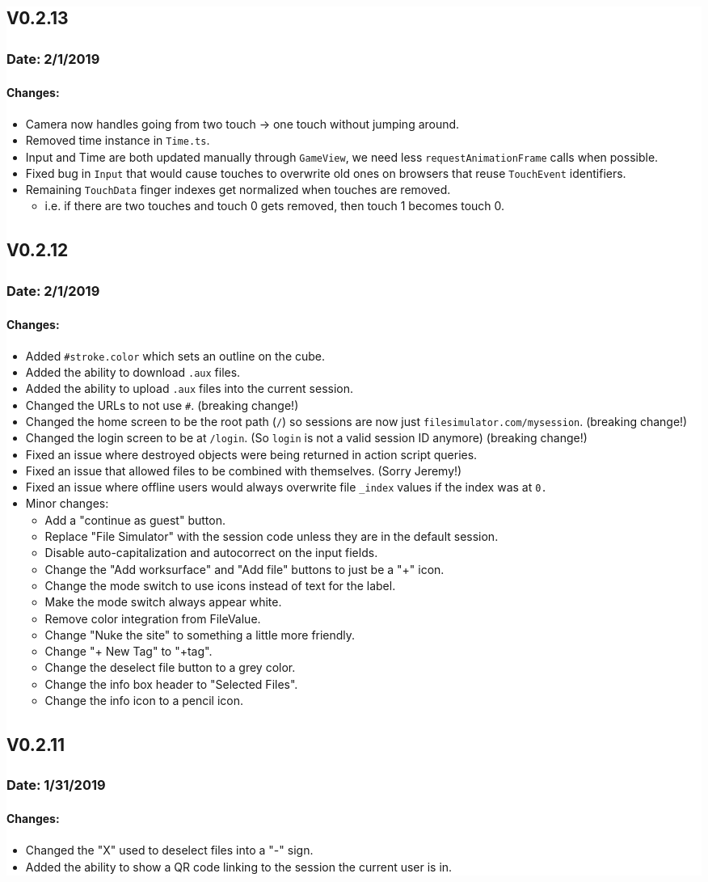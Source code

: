 ## V0.2.13
### Date: 2/1/2019

#### Changes: 
- Camera now handles going from two touch -> one touch without jumping around.
- Removed time instance in `Time.ts`.
- Input and Time are both updated manually through `GameView`, we need less `requestAnimationFrame` calls when possible.
- Fixed bug in `Input` that would cause touches to overwrite old ones on browsers that reuse `TouchEvent` identifiers.
- Remaining `TouchData` finger indexes get normalized when touches are removed. 
  - i.e. if there are two touches and touch 0 gets removed, then touch 1 becomes touch 0.

## V0.2.12
### Date: 2/1/2019

#### Changes:
- Added `#stroke.color` which sets an outline on the cube.
- Added the ability to download `.aux` files.
- Added the ability to upload `.aux` files into the current session.
- Changed the URLs to not use `#`. (breaking change!)
- Changed the home screen to be the root path (`/`) so sessions are now just `filesimulator.com/mysession`. (breaking change!)
- Changed the login screen to be at `/login`. (So `login` is not a valid session ID anymore) (breaking change!)
- Fixed an issue where destroyed objects were being returned in action script queries.
- Fixed an issue that allowed files to be combined with themselves. (Sorry Jeremy!)
- Fixed an issue where offline users would always overwrite file `_index` values if the index was at `0.`
- Minor changes:
  - Add a "continue as guest" button.
  - Replace "File Simulator" with the session code unless they are in the default session.
  - Disable auto-capitalization and autocorrect on the input fields.
  - Change the "Add worksurface" and "Add file" buttons to just be a "+" icon.
  - Change the mode switch to use icons instead of text for the label.
  - Make the mode switch always appear white.
  - Remove color integration from FileValue.
  - Change "Nuke the site" to something a little more friendly.
  - Change "+ New Tag" to "+tag".
  - Change the deselect file button to a grey color.
  - Change the info box header to "Selected Files".
  - Change the info icon to a pencil icon.


## V0.2.11
### Date: 1/31/2019

#### Changes:
- Changed the "X" used to deselect files into a "-" sign.
- Added the ability to show a QR code linking to the session the current user is in.
